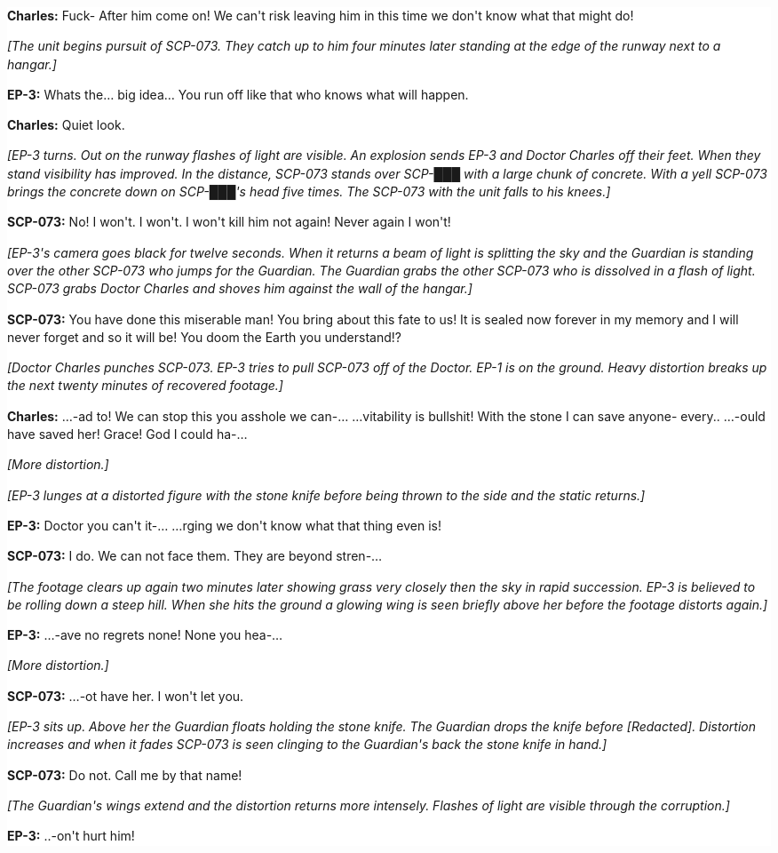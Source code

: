 **Charles:** Fuck- After him come on! We can't risk leaving him in this time we don't know what that might do!

_\[The unit begins pursuit of SCP-073. They catch up to him four minutes later standing at the edge of the runway next to a hangar.\]_

**EP-3:** Whats the… big idea… You run off like that who knows what will happen.

**Charles:** Quiet look.

_\[EP-3 turns. Out on the runway flashes of light are visible. An explosion sends EP-3 and Doctor Charles off their feet. When they stand visibility has improved. In the distance, SCP-073 stands over SCP-███ with a large chunk of concrete. With a yell SCP-073 brings the concrete down on SCP-███'s head five times. The SCP-073 with the unit falls to his knees.\]_

**SCP-073:** No! I won't. I won't. I won't kill him not again! Never again I won't!

_\[EP-3's camera goes black for twelve seconds. When it returns a beam of light is splitting the sky and the Guardian is standing over the other SCP-073 who jumps for the Guardian. The Guardian grabs the other SCP-073 who is dissolved in a flash of light. SCP-073 grabs Doctor Charles and shoves him against the wall of the hangar.\]_

**SCP-073:** You have done this miserable man! You bring about this fate to us! It is sealed now forever in my memory and I will never forget and so it will be! You doom the Earth you understand!?

_\[Doctor Charles punches SCP-073. EP-3 tries to pull SCP-073 off of the Doctor. EP-1 is on the ground. Heavy distortion breaks up the next twenty minutes of recovered footage.\]_

**Charles:** …-ad to! We can stop this you asshole we can-… …vitability is bullshit! With the stone I can save anyone- every.. …-ould have saved her! Grace! God I could ha-…

_\[More distortion.\]_

_\[EP-3 lunges at a distorted figure with the stone knife before being thrown to the side and the static returns.\]_

**EP-3:** Doctor you can't it-… …rging we don't know what that thing even is!

**SCP-073:** I do. We can not face them. They are beyond stren-…

_\[The footage clears up again two minutes later showing grass very closely then the sky in rapid succession. EP-3 is believed to be rolling down a steep hill. When she hits the ground a glowing wing is seen briefly above her before the footage distorts again.\]_

**EP-3:** …-ave no regrets none! None you hea-…

_\[More distortion.\]_

**SCP-073:** …-ot have her. I won't let you.

_\[EP-3 sits up. Above her the Guardian floats holding the stone knife. The Guardian drops the knife before \[Redacted\]. Distortion increases and when it fades SCP-073 is seen clinging to the Guardian's back the stone knife in hand.\]_

**SCP-073:** Do not. Call me by that name!

_\[The Guardian's wings extend and the distortion returns more intensely. Flashes of light are visible through the corruption.\]_

**EP-3:** ..-on't hurt him!
